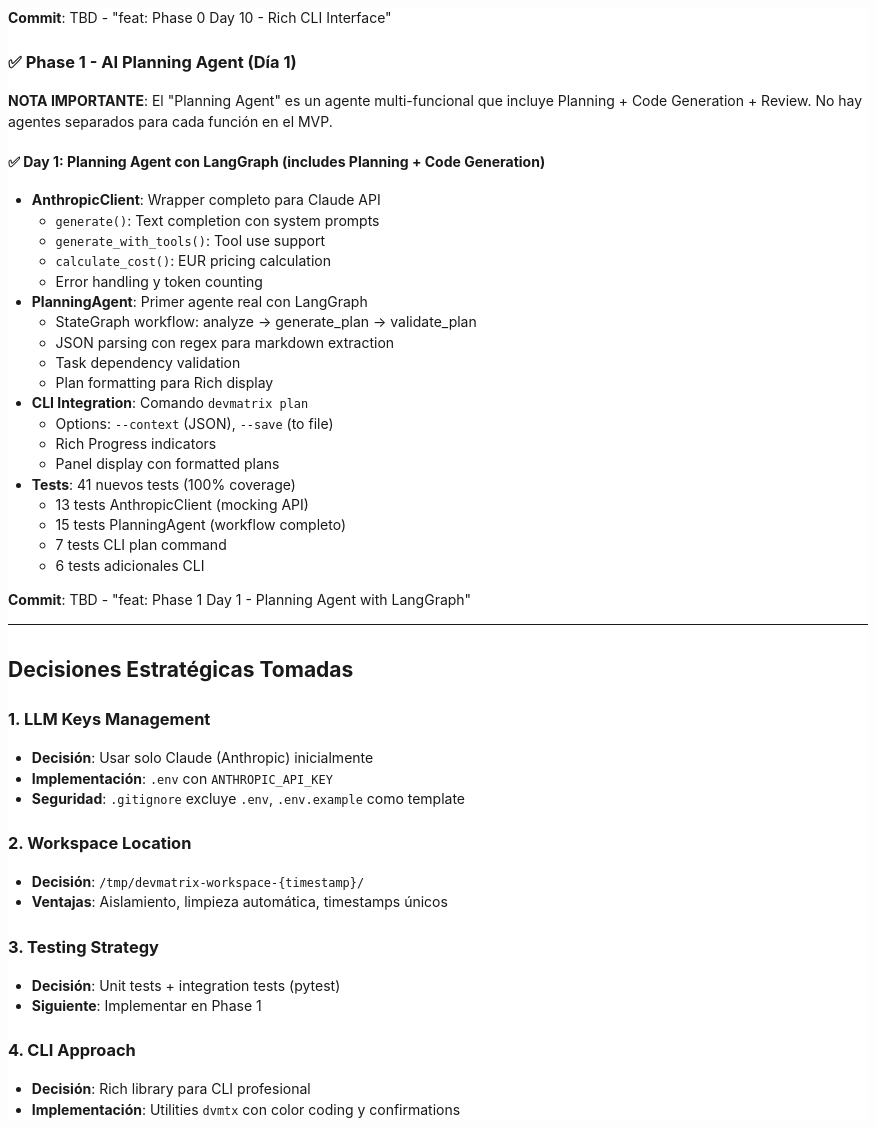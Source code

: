**Commit**: TBD - "feat: Phase 0 Day 10 - Rich CLI Interface"

### ✅ Phase 1 - AI Planning Agent (Día 1)

**NOTA IMPORTANTE**: El "Planning Agent" es un agente multi-funcional que incluye Planning + Code Generation + Review. No hay agentes separados para cada función en el MVP.

#### ✅ Day 1: Planning Agent con LangGraph (includes Planning + Code Generation)
- **AnthropicClient**: Wrapper completo para Claude API
  - `generate()`: Text completion con system prompts
  - `generate_with_tools()`: Tool use support
  - `calculate_cost()`: EUR pricing calculation
  - Error handling y token counting
- **PlanningAgent**: Primer agente real con LangGraph
  - StateGraph workflow: analyze → generate_plan → validate_plan
  - JSON parsing con regex para markdown extraction
  - Task dependency validation
  - Plan formatting para Rich display
- **CLI Integration**: Comando `devmatrix plan`
  - Options: `--context` (JSON), `--save` (to file)
  - Rich Progress indicators
  - Panel display con formatted plans
- **Tests**: 41 nuevos tests (100% coverage)
  - 13 tests AnthropicClient (mocking API)
  - 15 tests PlanningAgent (workflow completo)
  - 7 tests CLI plan command
  - 6 tests adicionales CLI

**Commit**: TBD - "feat: Phase 1 Day 1 - Planning Agent with LangGraph"

---

## Decisiones Estratégicas Tomadas

### 1. LLM Keys Management
- **Decisión**: Usar solo Claude (Anthropic) inicialmente
- **Implementación**: `.env` con `ANTHROPIC_API_KEY`
- **Seguridad**: `.gitignore` excluye `.env`, `.env.example` como template

### 2. Workspace Location
- **Decisión**: `/tmp/devmatrix-workspace-{timestamp}/`
- **Ventajas**: Aislamiento, limpieza automática, timestamps únicos

### 3. Testing Strategy
- **Decisión**: Unit tests + integration tests (pytest)
- **Siguiente**: Implementar en Phase 1

### 4. CLI Approach
- **Decisión**: Rich library para CLI profesional
- **Implementación**: Utilities `dvmtx` con color coding y confirmations
